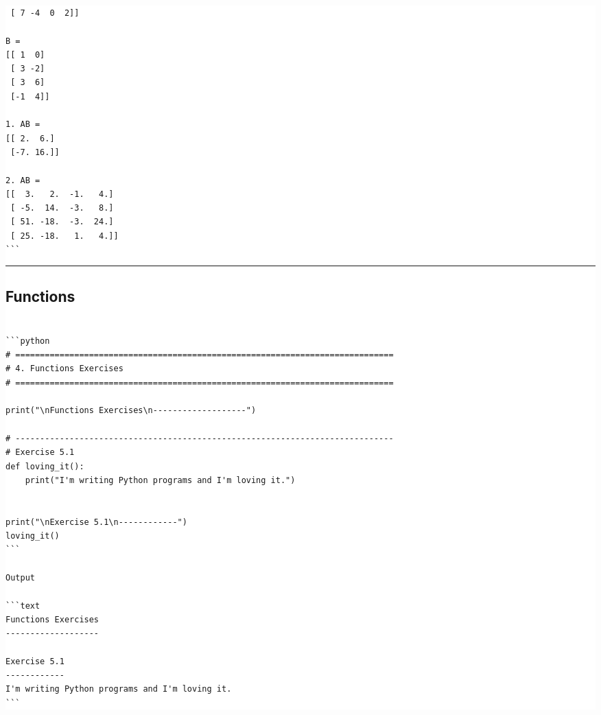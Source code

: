 ````{solution} loops-exercise-9
 [ 7 -4  0  2]]

B = 
[[ 1  0]
 [ 3 -2]
 [ 3  6]
 [-1  4]]

1. AB = 
[[ 2.  6.]
 [-7. 16.]]

2. AB = 
[[  3.   2.  -1.   4.]
 [ -5.  14.  -3.   8.]
 [ 51. -18.  -3.  24.]
 [ 25. -18.   1.   4.]]
```

````

---

## Functions

````{solution} functions-exercise-1

```python
# =============================================================================
# 4. Functions Exercises
# =============================================================================

print("\nFunctions Exercises\n-------------------")

# -----------------------------------------------------------------------------
# Exercise 5.1
def loving_it():
    print("I'm writing Python programs and I'm loving it.")


print("\nExercise 5.1\n------------")
loving_it()
```

Output

```text
Functions Exercises
-------------------

Exercise 5.1
------------
I'm writing Python programs and I'm loving it.
```

````

